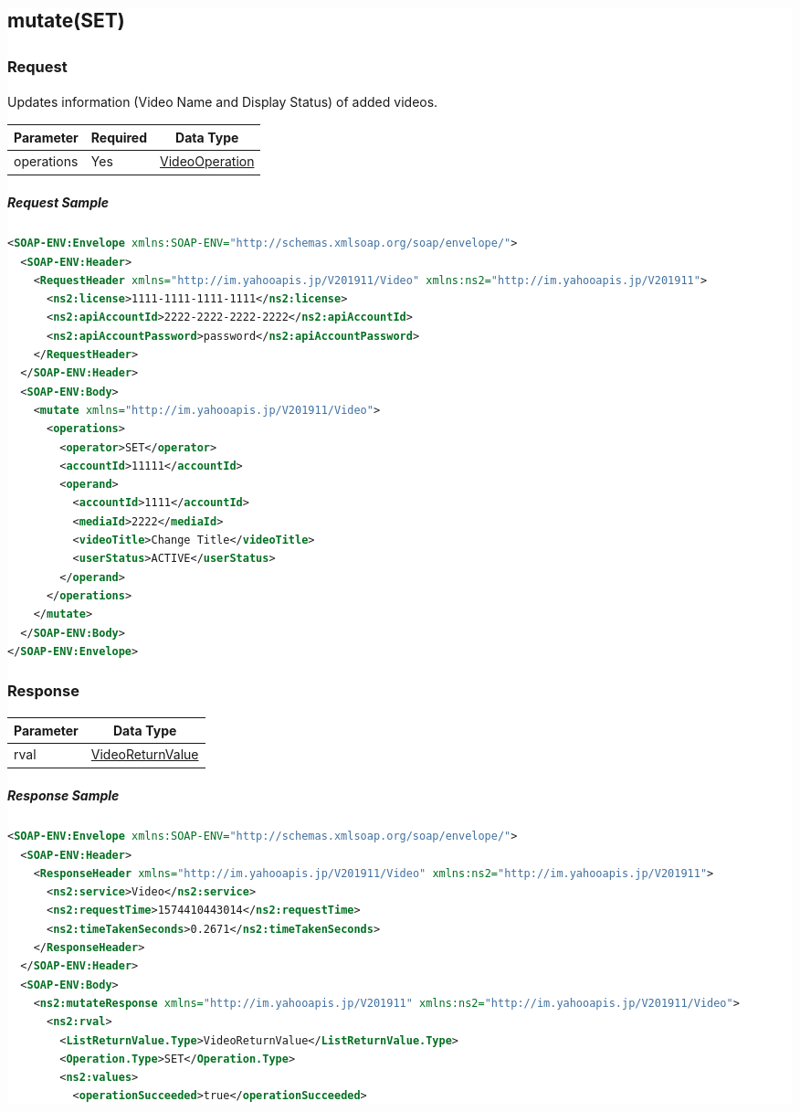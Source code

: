 ## mutate(SET)

### Request

Updates information (Video Name and Display Status) of added videos.

| Parameter | Required | Data Type |
| --------- | -------- | --------- |
| operations | Yes | [VideoOperation](../data/Video/VideoOperation.md) |

##### Request Sample
```xml
<SOAP-ENV:Envelope xmlns:SOAP-ENV="http://schemas.xmlsoap.org/soap/envelope/">
  <SOAP-ENV:Header>
    <RequestHeader xmlns="http://im.yahooapis.jp/V201911/Video" xmlns:ns2="http://im.yahooapis.jp/V201911">
      <ns2:license>1111-1111-1111-1111</ns2:license>
      <ns2:apiAccountId>2222-2222-2222-2222</ns2:apiAccountId>
      <ns2:apiAccountPassword>password</ns2:apiAccountPassword>
    </RequestHeader>
  </SOAP-ENV:Header>
  <SOAP-ENV:Body>
    <mutate xmlns="http://im.yahooapis.jp/V201911/Video">
      <operations>
        <operator>SET</operator>
        <accountId>11111</accountId>
        <operand>
          <accountId>1111</accountId>
          <mediaId>2222</mediaId>
          <videoTitle>Change Title</videoTitle>
          <userStatus>ACTIVE</userStatus>
        </operand>
      </operations>
    </mutate>
  </SOAP-ENV:Body>
</SOAP-ENV:Envelope>
```

### Response

| Parameter | Data Type |
| -------- | ------- |
| rval | [VideoReturnValue](../data/Video/VideoReturnValue.md) |

##### Response Sample
```xml
<SOAP-ENV:Envelope xmlns:SOAP-ENV="http://schemas.xmlsoap.org/soap/envelope/">
  <SOAP-ENV:Header>
    <ResponseHeader xmlns="http://im.yahooapis.jp/V201911/Video" xmlns:ns2="http://im.yahooapis.jp/V201911">
      <ns2:service>Video</ns2:service>
      <ns2:requestTime>1574410443014</ns2:requestTime>
      <ns2:timeTakenSeconds>0.2671</ns2:timeTakenSeconds>
    </ResponseHeader>
  </SOAP-ENV:Header>
  <SOAP-ENV:Body>
    <ns2:mutateResponse xmlns="http://im.yahooapis.jp/V201911" xmlns:ns2="http://im.yahooapis.jp/V201911/Video">
      <ns2:rval>
        <ListReturnValue.Type>VideoReturnValue</ListReturnValue.Type>
        <Operation.Type>SET</Operation.Type>
        <ns2:values>
          <operationSucceeded>true</operationSucceeded>
```